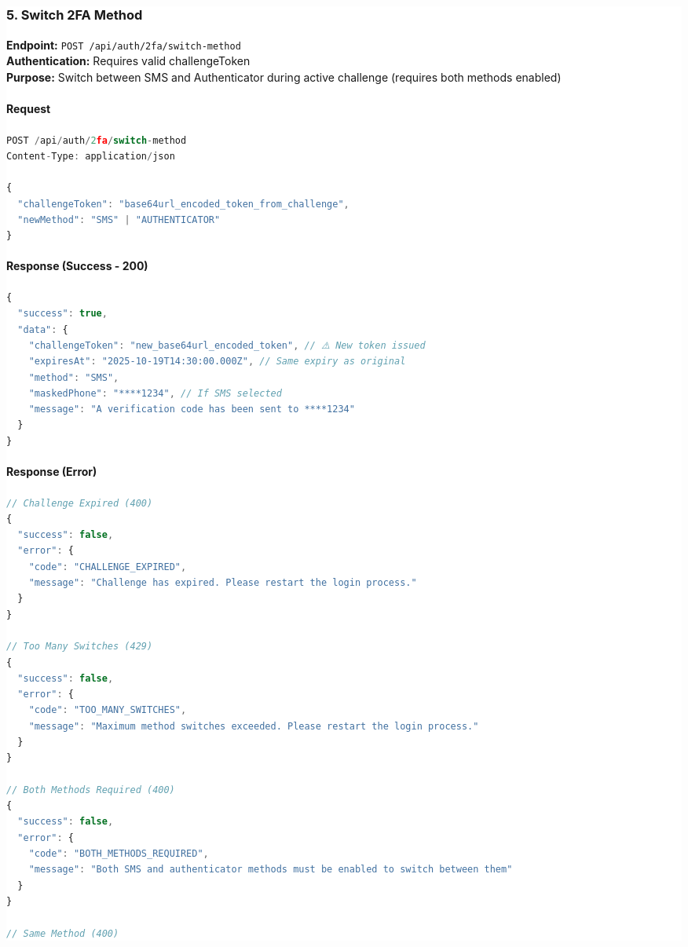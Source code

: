 
### 5. Switch 2FA Method

**Endpoint:** `POST /api/auth/2fa/switch-method`  
**Authentication:** Requires valid challengeToken  
**Purpose:** Switch between SMS and Authenticator during active challenge (requires both methods enabled)

#### Request

```typescript
POST /api/auth/2fa/switch-method
Content-Type: application/json

{
  "challengeToken": "base64url_encoded_token_from_challenge",
  "newMethod": "SMS" | "AUTHENTICATOR"
}
```

#### Response (Success - 200)

```typescript
{
  "success": true,
  "data": {
    "challengeToken": "new_base64url_encoded_token", // ⚠️ New token issued
    "expiresAt": "2025-10-19T14:30:00.000Z", // Same expiry as original
    "method": "SMS",
    "maskedPhone": "****1234", // If SMS selected
    "message": "A verification code has been sent to ****1234"
  }
}
```

#### Response (Error)

```typescript
// Challenge Expired (400)
{
  "success": false,
  "error": {
    "code": "CHALLENGE_EXPIRED",
    "message": "Challenge has expired. Please restart the login process."
  }
}

// Too Many Switches (429)
{
  "success": false,
  "error": {
    "code": "TOO_MANY_SWITCHES",
    "message": "Maximum method switches exceeded. Please restart the login process."
  }
}

// Both Methods Required (400)
{
  "success": false,
  "error": {
    "code": "BOTH_METHODS_REQUIRED",
    "message": "Both SMS and authenticator methods must be enabled to switch between them"
  }
}

// Same Method (400)
```